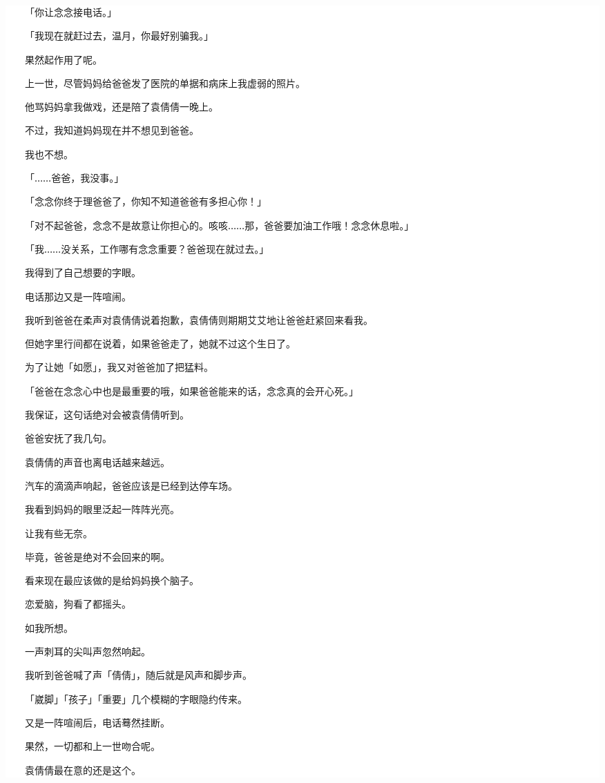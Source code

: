&emsp;&emsp;「你让念念接电话。」  
  
&emsp;&emsp;「我现在就赶过去，温月，你最好别骗我。」  
  
&emsp;&emsp;果然起作用了呢。  
  
&emsp;&emsp;上一世，尽管妈妈给爸爸发了医院的单据和病床上我虚弱的照片。  
  
&emsp;&emsp;他骂妈妈拿我做戏，还是陪了袁倩倩一晚上。  
  
&emsp;&emsp;不过，我知道妈妈现在并不想见到爸爸。  
  
&emsp;&emsp;我也不想。  
  
&emsp;&emsp;「……爸爸，我没事。」  
  
&emsp;&emsp;「念念你终于理爸爸了，你知不知道爸爸有多担心你！」  
  
&emsp;&emsp;「对不起爸爸，念念不是故意让你担心的。咳咳……那，爸爸要加油工作哦！念念休息啦。」  
  
&emsp;&emsp;「我……没关系，工作哪有念念重要？爸爸现在就过去。」  
  
&emsp;&emsp;我得到了自己想要的字眼。  
  
&emsp;&emsp;电话那边又是一阵喧闹。  
  
&emsp;&emsp;我听到爸爸在柔声对袁倩倩说着抱歉，袁倩倩则期期艾艾地让爸爸赶紧回来看我。  
  
&emsp;&emsp;但她字里行间都在说着，如果爸爸走了，她就不过这个生日了。  
  
&emsp;&emsp;为了让她「如愿」，我又对爸爸加了把猛料。  
  
&emsp;&emsp;「爸爸在念念心中也是最重要的哦，如果爸爸能来的话，念念真的会开心死。」  
  
&emsp;&emsp;我保证，这句话绝对会被袁倩倩听到。  
  
&emsp;&emsp;爸爸安抚了我几句。  
  
&emsp;&emsp;袁倩倩的声音也离电话越来越远。  
  
&emsp;&emsp;汽车的滴滴声响起，爸爸应该是已经到达停车场。  
  
&emsp;&emsp;我看到妈妈的眼里泛起一阵阵光亮。  
  
&emsp;&emsp;让我有些无奈。  
  
&emsp;&emsp;毕竟，爸爸是绝对不会回来的啊。  
  
&emsp;&emsp;看来现在最应该做的是给妈妈换个脑子。  
  
&emsp;&emsp;恋爱脑，狗看了都摇头。  
  
&emsp;&emsp;如我所想。  
  
&emsp;&emsp;一声刺耳的尖叫声忽然响起。  
  
&emsp;&emsp;我听到爸爸喊了声「倩倩」，随后就是风声和脚步声。  
  
&emsp;&emsp;「崴脚」「孩子」「重要」几个模糊的字眼隐约传来。  
  
&emsp;&emsp;又是一阵喧闹后，电话蓦然挂断。  
  
&emsp;&emsp;果然，一切都和上一世吻合呢。  
  
&emsp;&emsp;袁倩倩最在意的还是这个。  
  